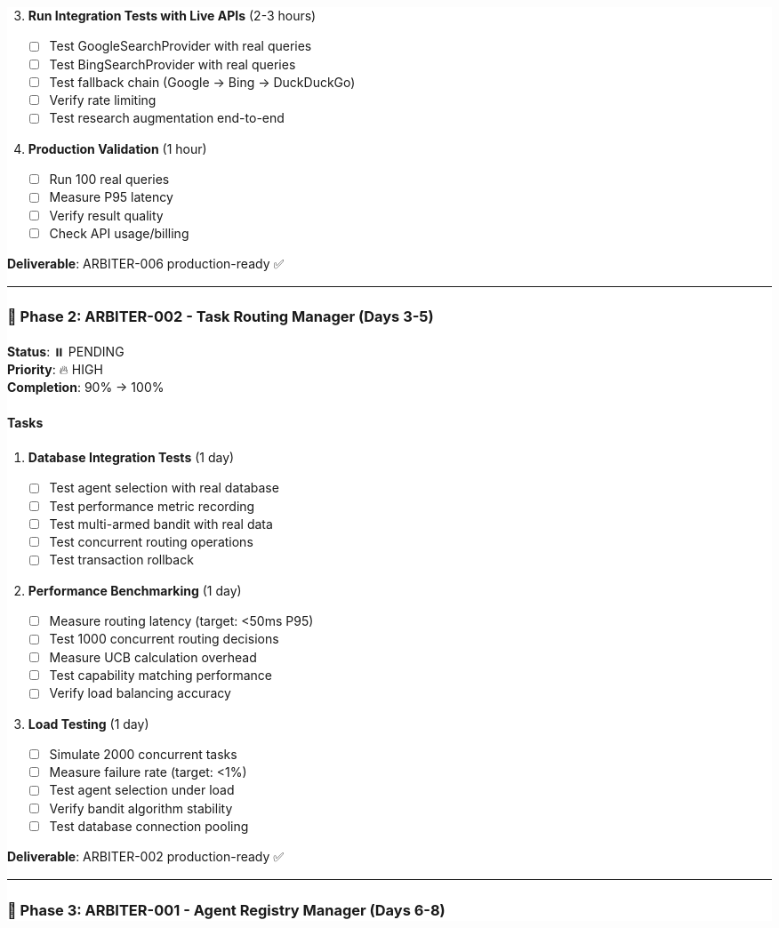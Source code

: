3. **Run Integration Tests with Live APIs** (2-3 hours)

   - [ ] Test GoogleSearchProvider with real queries
   - [ ] Test BingSearchProvider with real queries
   - [ ] Test fallback chain (Google → Bing → DuckDuckGo)
   - [ ] Verify rate limiting
   - [ ] Test research augmentation end-to-end

4. **Production Validation** (1 hour)
   - [ ] Run 100 real queries
   - [ ] Measure P95 latency
   - [ ] Verify result quality
   - [ ] Check API usage/billing

**Deliverable**: ARBITER-006 production-ready ✅

---

### 🔀 Phase 2: ARBITER-002 - Task Routing Manager (Days 3-5)

**Status**: ⏸️ PENDING  
**Priority**: 🔥 HIGH  
**Completion**: 90% → 100%

#### Tasks

1. **Database Integration Tests** (1 day)

   - [ ] Test agent selection with real database
   - [ ] Test performance metric recording
   - [ ] Test multi-armed bandit with real data
   - [ ] Test concurrent routing operations
   - [ ] Test transaction rollback

2. **Performance Benchmarking** (1 day)

   - [ ] Measure routing latency (target: <50ms P95)
   - [ ] Test 1000 concurrent routing decisions
   - [ ] Measure UCB calculation overhead
   - [ ] Test capability matching performance
   - [ ] Verify load balancing accuracy

3. **Load Testing** (1 day)
   - [ ] Simulate 2000 concurrent tasks
   - [ ] Measure failure rate (target: <1%)
   - [ ] Test agent selection under load
   - [ ] Verify bandit algorithm stability
   - [ ] Test database connection pooling

**Deliverable**: ARBITER-002 production-ready ✅

---

### 👥 Phase 3: ARBITER-001 - Agent Registry Manager (Days 6-8)
